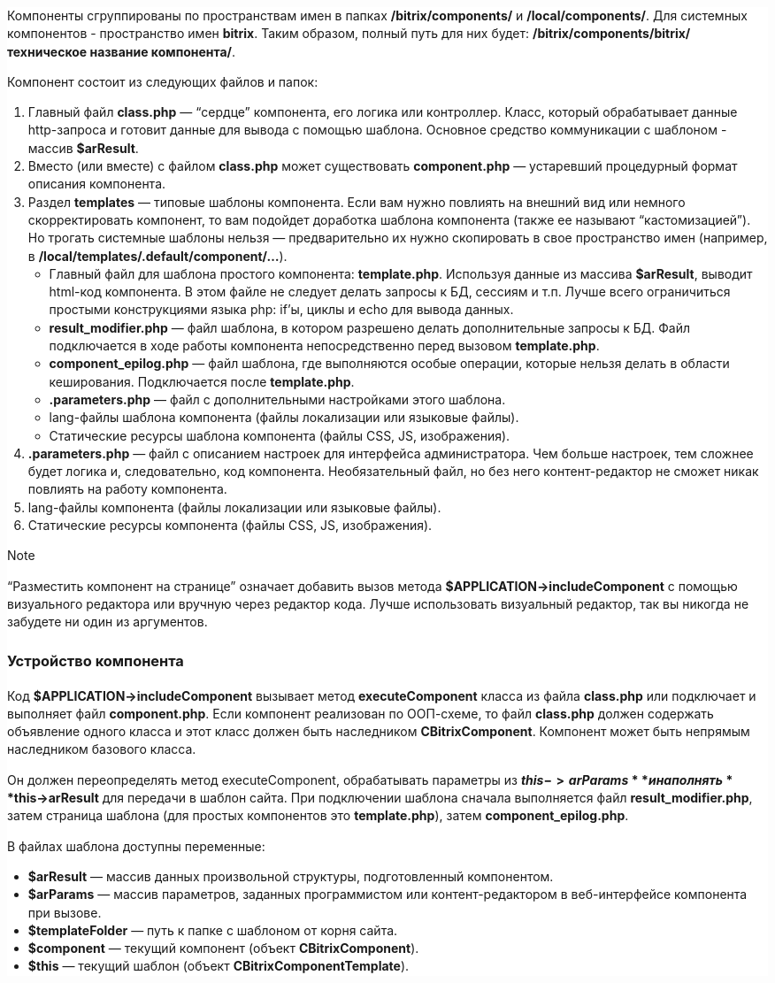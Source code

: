 
Компоненты сгруппированы по пространствам имен в папках **/bitrix/components/** и **/local/components/**. Для системных компонентов - пространство имен **bitrix**. Таким образом, полный путь для них будет: **/bitrix/components/bitrix/техническое название компонента/**.

Компонент состоит из следующих файлов и папок:

1. Главный файл **class.php** — “сердце” компонента, его логика или контроллер. Класс, который обрабатывает данные http-запроса и готовит данные для вывода с помощью шаблона. Основное средство коммуникации с шаблоном - массив **$arResult**.
2. Вместо (или вместе) с файлом **class.php** может существовать **component.php** — устаревший процедурный формат описания компонента.
3. Раздел **templates** — типовые шаблоны компонента. Если вам нужно повлиять на внешний вид или немного скорректировать компонент, то вам подойдет доработка шаблона компонента (также ее называют “кастомизацией”). Но трогать системные шаблоны нельзя — предварительно их нужно скопировать в свое пространство имен (например, в **/local/templates/.default/component/…**).
    - Главный файл для шаблона простого компонента: **template.php**. Используя данные из массива **$arResult**, выводит html-код компонента. В этом файле не следует делать запросы к БД, сессиям и т.п. Лучше всего ограничиться простыми конструкциями языка php: if’ы, циклы и echo для вывода данных.
    - **result_modifier.php** — файл шаблона, в котором разрешено делать дополнительные запросы к БД. Файл подключается в ходе работы компонента непосредственно перед вызовом **template.php**.
    - **component_epilog.php** — файл шаблона, где выполняются особые операции, которые нельзя делать в области кеширования. Подключается после **template.php**.
    - **.parameters.php** — файл с дополнительными настройками этого шаблона.
    - lang-файлы шаблона компонента (файлы локализации или языковые файлы).
    - Статические ресурсы шаблона компонента (файлы CSS, JS, изображения).
4. **.parameters.php** — файл с описанием настроек для интерфейса администратора. Чем больше настроек, тем сложнее будет логика и, следовательно, код компонента. Необязательный файл, но без него контент-редактор не сможет никак повлиять на работу компонента.
5. lang-файлы компонента (файлы локализации или языковые файлы).
6. Статические ресурсы компонента (файлы CSS, JS, изображения).



>[!NOTE] 
>“Разместить компонент на странице” означает добавить вызов метода **$APPLICATION->includeComponent** с помощью визуального редактора или вручную через редактор кода. Лучше использовать визуальный редактор, так вы никогда не забудете ни один из аргументов.

### Устройство компонента

Код **$APPLICATION->includeComponent** вызывает метод **executeComponent** класса из файла **class.php** или подключает и выполняет файл **component.php**. Если компонент реализован по ООП-схеме, то файл **class.php** должен содержать объявление одного класса и этот класс должен быть наследником **CBitrixComponent**. Компонент может быть непрямым наследником базового класса.

Он должен переопределять метод executeComponent, обрабатывать параметры из **$this->arParams** и наполнять **$this->arResult** для передачи в шаблон сайта. При подключении шаблона сначала выполняется файл **result_modifier.php**, затем страница шаблона (для простых компонентов это **template.php**), затем **component_epilog.php**.

В файлах шаблона доступны переменные:

- **$arResult** — массив данных произвольной структуры, подготовленный компонентом.
- **$arParams** — массив параметров, заданных программистом или контент-редактором в веб-интерфейсе компонента при вызове.
- **$templateFolder** — путь к папке с шаблоном от корня сайта.
- **$component** — текущий компонент (объект **CBitrixComponent**).
- **$this** — текущий шаблон (объект **CBitrixComponentTemplate**).
